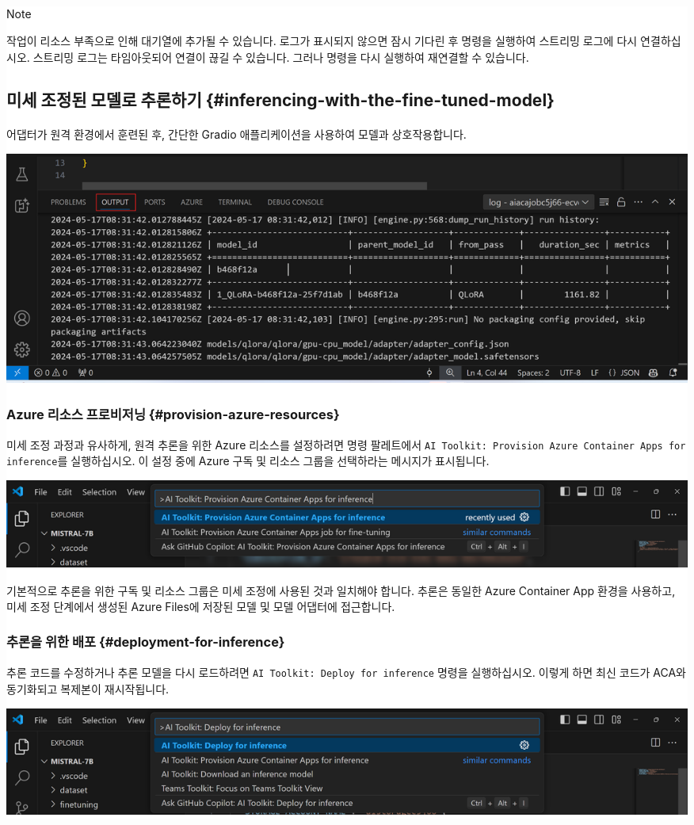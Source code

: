 > [!NOTE]
> 작업이 리소스 부족으로 인해 대기열에 추가될 수 있습니다. 로그가 표시되지 않으면 잠시 기다린 후 명령을 실행하여 스트리밍 로그에 다시 연결하십시오.
> 스트리밍 로그는 타임아웃되어 연결이 끊길 수 있습니다. 그러나 명령을 다시 실행하여 재연결할 수 있습니다.

## 미세 조정된 모델로 추론하기 {#inferencing-with-the-fine-tuned-model}

어댑터가 원격 환경에서 훈련된 후, 간단한 Gradio 애플리케이션을 사용하여 모델과 상호작용합니다.

![미세 조정 완료](./images/finetune/log-finetuning-res.png)

### Azure 리소스 프로비저닝 {#provision-azure-resources}

미세 조정 과정과 유사하게, 원격 추론을 위한 Azure 리소스를 설정하려면 명령 팔레트에서 `AI Toolkit: Provision Azure Container Apps for inference`를 실행하십시오. 이 설정 중에 Azure 구독 및 리소스 그룹을 선택하라는 메시지가 표시됩니다.

![추론 리소스 프로비저닝](./images/finetune/command-provision-inference.png)

기본적으로 추론을 위한 구독 및 리소스 그룹은 미세 조정에 사용된 것과 일치해야 합니다. 추론은 동일한 Azure Container App 환경을 사용하고, 미세 조정 단계에서 생성된 Azure Files에 저장된 모델 및 모델 어댑터에 접근합니다.

### 추론을 위한 배포 {#deployment-for-inference}

추론 코드를 수정하거나 추론 모델을 다시 로드하려면 `AI Toolkit: Deploy for inference` 명령을 실행하십시오. 이렇게 하면 최신 코드가 ACA와 동기화되고 복제본이 재시작됩니다.

![추론을 위한 배포](./images/finetune/command-deploy.png)
